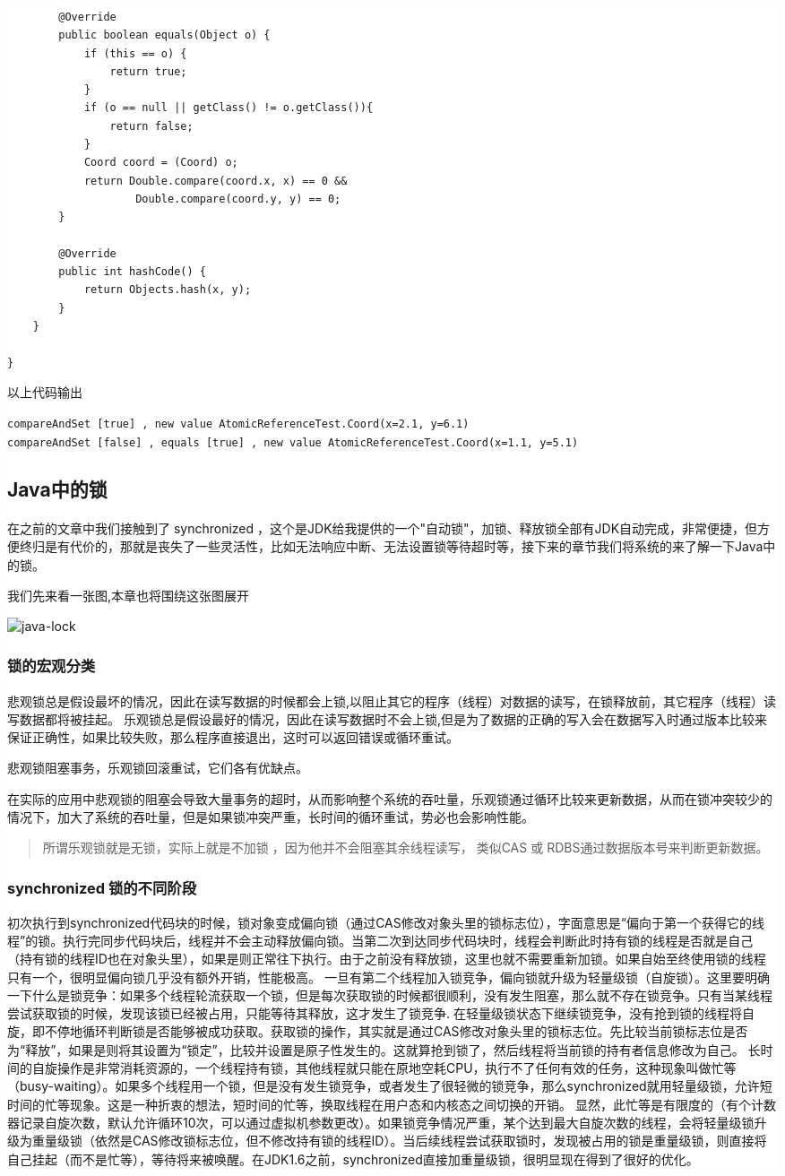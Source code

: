 ``` 
        @Override
        public boolean equals(Object o) {
            if (this == o) {
                return true;
            }
            if (o == null || getClass() != o.getClass()){
                return false;
            }
            Coord coord = (Coord) o;
            return Double.compare(coord.x, x) == 0 &&
                    Double.compare(coord.y, y) == 0;
        }

        @Override
        public int hashCode() {
            return Objects.hash(x, y);
        }
    }

}

```
以上代码输出
``` 
compareAndSet [true] , new value AtomicReferenceTest.Coord(x=2.1, y=6.1)
compareAndSet [false] , equals [true] , new value AtomicReferenceTest.Coord(x=1.1, y=5.1)
```


## Java中的锁

在之前的文章中我们接触到了 synchronized ，这个是JDK给我提供的一个"自动锁"，加锁、释放锁全部有JDK自动完成，非常便捷，但方便终归是有代价的，那就是丧失了一些灵活性，比如无法响应中断、无法设置锁等待超时等，接下来的章节我们将系统的来了解一下Java中的锁。

我们先来看一张图,本章也将围绕这张图展开

![java-lock](img/java-lock.png)

### 锁的宏观分类

悲观锁总是假设最坏的情况，因此在读写数据的时候都会上锁,以阻止其它的程序（线程）对数据的读写，在锁释放前，其它程序（线程）读写数据都将被挂起。
乐观锁总是假设最好的情况，因此在读写数据时不会上锁,但是为了数据的正确的写入会在数据写入时通过版本比较来保证正确性，如果比较失败，那么程序直接退出，这时可以返回错误或循环重试。

悲观锁阻塞事务，乐观锁回滚重试，它们各有优缺点。

在实际的应用中悲观锁的阻塞会导致大量事务的超时，从而影响整个系统的吞吐量，乐观锁通过循环比较来更新数据，从而在锁冲突较少的情况下，加大了系统的吞吐量，但是如果锁冲突严重，长时间的循环重试，势必也会影响性能。

> 所谓乐观锁就是无锁，实际上就是不加锁 ，因为他并不会阻塞其余线程读写， 类似CAS 或 RDBS通过数据版本号来判断更新数据。

### synchronized 锁的不同阶段

初次执行到synchronized代码块的时候，锁对象变成偏向锁（通过CAS修改对象头里的锁标志位），字面意思是“偏向于第一个获得它的线程”的锁。执行完同步代码块后，线程并不会主动释放偏向锁。当第二次到达同步代码块时，线程会判断此时持有锁的线程是否就是自己（持有锁的线程ID也在对象头里），如果是则正常往下执行。由于之前没有释放锁，这里也就不需要重新加锁。如果自始至终使用锁的线程只有一个，很明显偏向锁几乎没有额外开销，性能极高。
一旦有第二个线程加入锁竞争，偏向锁就升级为轻量级锁（自旋锁）。这里要明确一下什么是锁竞争：如果多个线程轮流获取一个锁，但是每次获取锁的时候都很顺利，没有发生阻塞，那么就不存在锁竞争。只有当某线程尝试获取锁的时候，发现该锁已经被占用，只能等待其释放，这才发生了锁竞争.
在轻量级锁状态下继续锁竞争，没有抢到锁的线程将自旋，即不停地循环判断锁是否能够被成功获取。获取锁的操作，其实就是通过CAS修改对象头里的锁标志位。先比较当前锁标志位是否为“释放”，如果是则将其设置为“锁定”，比较并设置是原子性发生的。这就算抢到锁了，然后线程将当前锁的持有者信息修改为自己。
长时间的自旋操作是非常消耗资源的，一个线程持有锁，其他线程就只能在原地空耗CPU，执行不了任何有效的任务，这种现象叫做忙等（busy-waiting）。如果多个线程用一个锁，但是没有发生锁竞争，或者发生了很轻微的锁竞争，那么synchronized就用轻量级锁，允许短时间的忙等现象。这是一种折衷的想法，短时间的忙等，换取线程在用户态和内核态之间切换的开销。
显然，此忙等是有限度的（有个计数器记录自旋次数，默认允许循环10次，可以通过虚拟机参数更改）。如果锁竞争情况严重，某个达到最大自旋次数的线程，会将轻量级锁升级为重量级锁（依然是CAS修改锁标志位，但不修改持有锁的线程ID）。当后续线程尝试获取锁时，发现被占用的锁是重量级锁，则直接将自己挂起（而不是忙等），等待将来被唤醒。在JDK1.6之前，synchronized直接加重量级锁，很明显现在得到了很好的优化。
